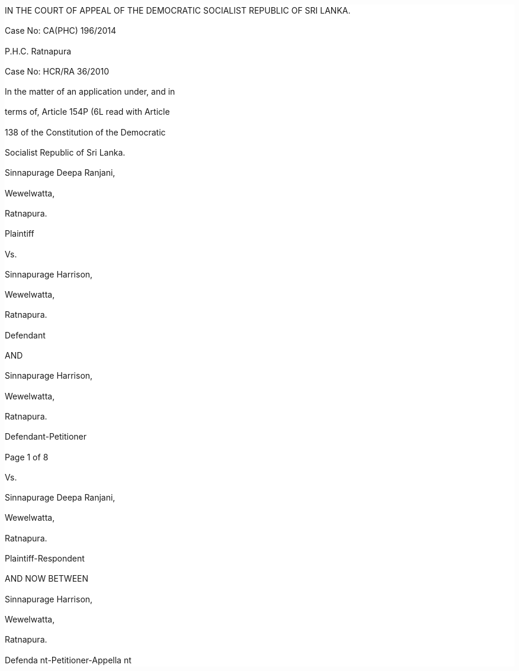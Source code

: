 IN THE COURT OF APPEAL OF THE DEMOCRATIC SOCIALIST REPUBLIC OF SRI LANKA.

Case No: CA(PHC) 196/2014

P.H.C. Ratnapura

Case No: HCR/RA 36/2010

In the matter of an application under, and in

terms of, Article 154P (6L read with Article

138 of the Constitution of the Democratic

Socialist Republic of Sri Lanka.

Sinnapurage Deepa Ranjani,

Wewelwatta,

Ratnapura.

Plaintiff

Vs.

Sinnapurage Harrison,

Wewelwatta,

Ratnapura.

Defendant

AND

Sinnapurage Harrison,

Wewelwatta,

Ratnapura.

Defendant-Petitioner

Page 1 of 8

Vs.

Sinnapurage Deepa Ranjani,

Wewelwatta,

Ratnapura.

Plaintiff-Respondent

AND NOW BETWEEN

Sinnapurage Harrison,

Wewelwatta,

Ratnapura.

Defenda nt-Petitioner-Appella nt

